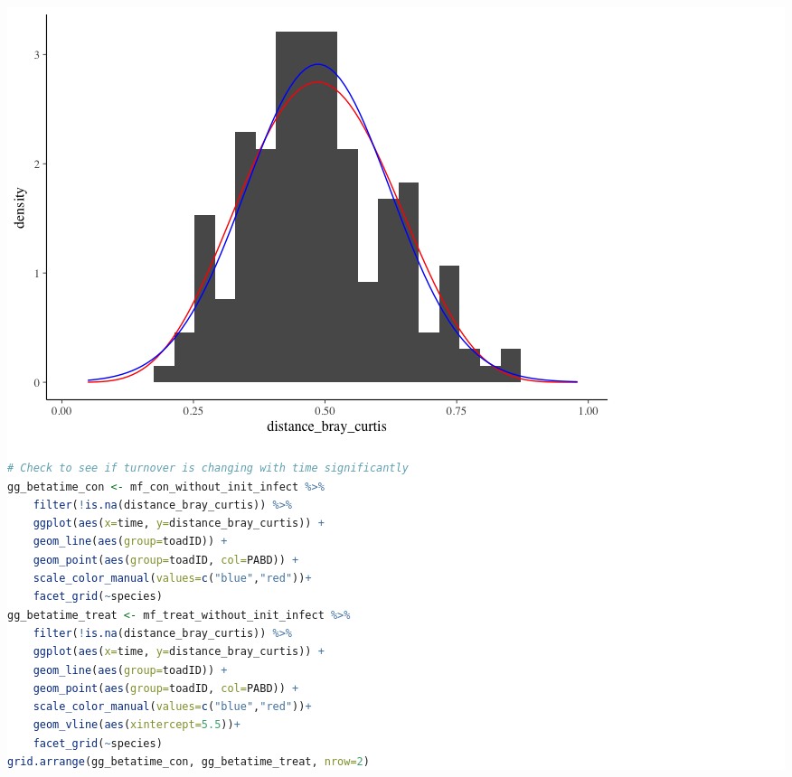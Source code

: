 ![](5sp_EDA_files/figure-markdown_github/unnamed-chunk-23-4.png)

``` r
# Check to see if turnover is changing with time significantly
gg_betatime_con <- mf_con_without_init_infect %>%
    filter(!is.na(distance_bray_curtis)) %>%
    ggplot(aes(x=time, y=distance_bray_curtis)) + 
    geom_line(aes(group=toadID)) +
    geom_point(aes(group=toadID, col=PABD)) +
    scale_color_manual(values=c("blue","red"))+
    facet_grid(~species)
gg_betatime_treat <- mf_treat_without_init_infect %>%
    filter(!is.na(distance_bray_curtis)) %>%
    ggplot(aes(x=time, y=distance_bray_curtis)) + 
    geom_line(aes(group=toadID)) +
    geom_point(aes(group=toadID, col=PABD)) +
    scale_color_manual(values=c("blue","red"))+
    geom_vline(aes(xintercept=5.5))+
    facet_grid(~species)
grid.arrange(gg_betatime_con, gg_betatime_treat, nrow=2)
```
